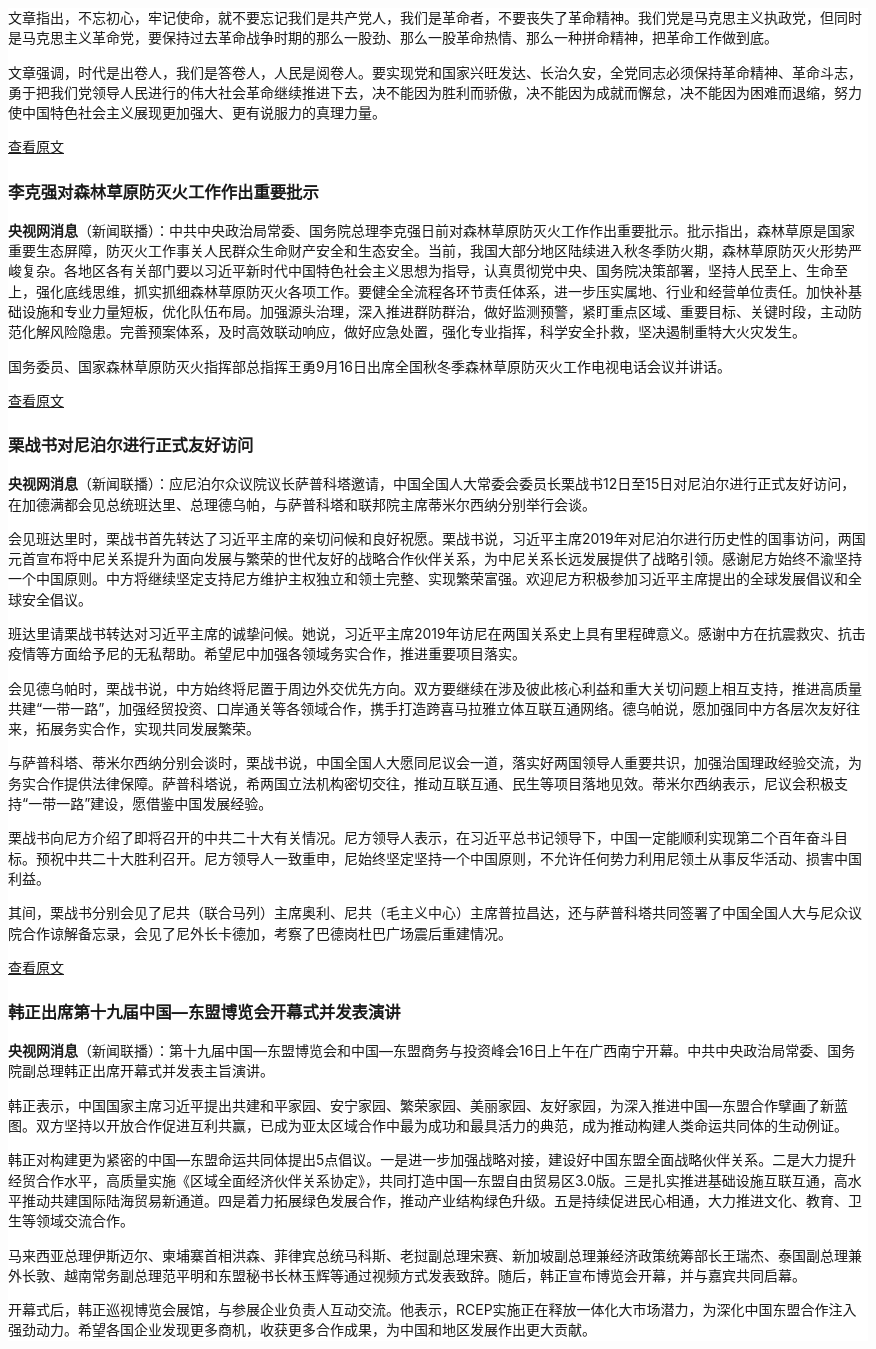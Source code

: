 文章指出，不忘初心，牢记使命，就不要忘记我们是共产党人，我们是革命者，不要丧失了革命精神。我们党是马克思主义执政党，但同时是马克思主义革命党，要保持过去革命战争时期的那么一股劲、那么一股革命热情、那么一种拼命精神，把革命工作做到底。

文章强调，时代是出卷人，我们是答卷人，人民是阅卷人。要实现党和国家兴旺发达、长治久安，全党同志必须保持革命精神、革命斗志，勇于把我们党领导人民进行的伟大社会革命继续推进下去，决不能因为胜利而骄傲，决不能因为成就而懈怠，决不能因为困难而退缩，努力使中国特色社会主义展现更加强大、更有说服力的真理力量。

[查看原文](https://tv.cctv.com/2022/09/16/VIDESDlcsWtsfQWLqhhCrtHt220916.shtml)

### 李克强对森林草原防灭火工作作出重要批示

**央视网消息**（新闻联播）：中共中央政治局常委、国务院总理李克强日前对森林草原防灭火工作作出重要批示。批示指出，森林草原是国家重要生态屏障，防灭火工作事关人民群众生命财产安全和生态安全。当前，我国大部分地区陆续进入秋冬季防火期，森林草原防灭火形势严峻复杂。各地区各有关部门要以习近平新时代中国特色社会主义思想为指导，认真贯彻党中央、国务院决策部署，坚持人民至上、生命至上，强化底线思维，抓实抓细森林草原防灭火各项工作。要健全全流程各环节责任体系，进一步压实属地、行业和经营单位责任。加快补基础设施和专业力量短板，优化队伍布局。加强源头治理，深入推进群防群治，做好监测预警，紧盯重点区域、重要目标、关键时段，主动防范化解风险隐患。完善预案体系，及时高效联动响应，做好应急处置，强化专业指挥，科学安全扑救，坚决遏制重特大火灾发生。

国务委员、国家森林草原防灭火指挥部总指挥王勇9月16日出席全国秋冬季森林草原防灭火工作电视电话会议并讲话。

[查看原文](https://tv.cctv.com/2022/09/16/VIDEOHO6psEsdXszdRqnC1Gd220916.shtml)

### 栗战书对尼泊尔进行正式友好访问

**央视网消息**（新闻联播）：应尼泊尔众议院议长萨普科塔邀请，中国全国人大常委会委员长栗战书12日至15日对尼泊尔进行正式友好访问，在加德满都会见总统班达里、总理德乌帕，与萨普科塔和联邦院主席蒂米尔西纳分别举行会谈。

会见班达里时，栗战书首先转达了习近平主席的亲切问候和良好祝愿。栗战书说，习近平主席2019年对尼泊尔进行历史性的国事访问，两国元首宣布将中尼关系提升为面向发展与繁荣的世代友好的战略合作伙伴关系，为中尼关系长远发展提供了战略引领。感谢尼方始终不渝坚持一个中国原则。中方将继续坚定支持尼方维护主权独立和领土完整、实现繁荣富强。欢迎尼方积极参加习近平主席提出的全球发展倡议和全球安全倡议。

班达里请栗战书转达对习近平主席的诚挚问候。她说，习近平主席2019年访尼在两国关系史上具有里程碑意义。感谢中方在抗震救灾、抗击疫情等方面给予尼的无私帮助。希望尼中加强各领域务实合作，推进重要项目落实。

会见德乌帕时，栗战书说，中方始终将尼置于周边外交优先方向。双方要继续在涉及彼此核心利益和重大关切问题上相互支持，推进高质量共建“一带一路”，加强经贸投资、口岸通关等各领域合作，携手打造跨喜马拉雅立体互联互通网络。德乌帕说，愿加强同中方各层次友好往来，拓展务实合作，实现共同发展繁荣。

与萨普科塔、蒂米尔西纳分别会谈时，栗战书说，中国全国人大愿同尼议会一道，落实好两国领导人重要共识，加强治国理政经验交流，为务实合作提供法律保障。萨普科塔说，希两国立法机构密切交往，推动互联互通、民生等项目落地见效。蒂米尔西纳表示，尼议会积极支持“一带一路”建设，愿借鉴中国发展经验。

栗战书向尼方介绍了即将召开的中共二十大有关情况。尼方领导人表示，在习近平总书记领导下，中国一定能顺利实现第二个百年奋斗目标。预祝中共二十大胜利召开。尼方领导人一致重申，尼始终坚定坚持一个中国原则，不允许任何势力利用尼领土从事反华活动、损害中国利益。

其间，栗战书分别会见了尼共（联合马列）主席奥利、尼共（毛主义中心）主席普拉昌达，还与萨普科塔共同签署了中国全国人大与尼众议院合作谅解备忘录，会见了尼外长卡德加，考察了巴德岗杜巴广场震后重建情况。

[查看原文](https://tv.cctv.com/2022/09/16/VIDEMIABqswzYNaJbeCTPyc8220916.shtml)

### 韩正出席第十九届中国—东盟博览会开幕式并发表演讲

**央视网消息**（新闻联播）：第十九届中国—东盟博览会和中国—东盟商务与投资峰会16日上午在广西南宁开幕。中共中央政治局常委、国务院副总理韩正出席开幕式并发表主旨演讲。

韩正表示，中国国家主席习近平提出共建和平家园、安宁家园、繁荣家园、美丽家园、友好家园，为深入推进中国—东盟合作擘画了新蓝图。双方坚持以开放合作促进互利共赢，已成为亚太区域合作中最为成功和最具活力的典范，成为推动构建人类命运共同体的生动例证。

韩正对构建更为紧密的中国—东盟命运共同体提出5点倡议。一是进一步加强战略对接，建设好中国东盟全面战略伙伴关系。二是大力提升经贸合作水平，高质量实施《区域全面经济伙伴关系协定》，共同打造中国—东盟自由贸易区3.0版。三是扎实推进基础设施互联互通，高水平推动共建国际陆海贸易新通道。四是着力拓展绿色发展合作，推动产业结构绿色升级。五是持续促进民心相通，大力推进文化、教育、卫生等领域交流合作。

马来西亚总理伊斯迈尔、柬埔寨首相洪森、菲律宾总统马科斯、老挝副总理宋赛、新加坡副总理兼经济政策统筹部长王瑞杰、泰国副总理兼外长敦、越南常务副总理范平明和东盟秘书长林玉辉等通过视频方式发表致辞。随后，韩正宣布博览会开幕，并与嘉宾共同启幕。

开幕式后，韩正巡视博览会展馆，与参展企业负责人互动交流。他表示，RCEP实施正在释放一体化大市场潜力，为深化中国东盟合作注入强劲动力。希望各国企业发现更多商机，收获更多合作成果，为中国和地区发展作出更大贡献。

